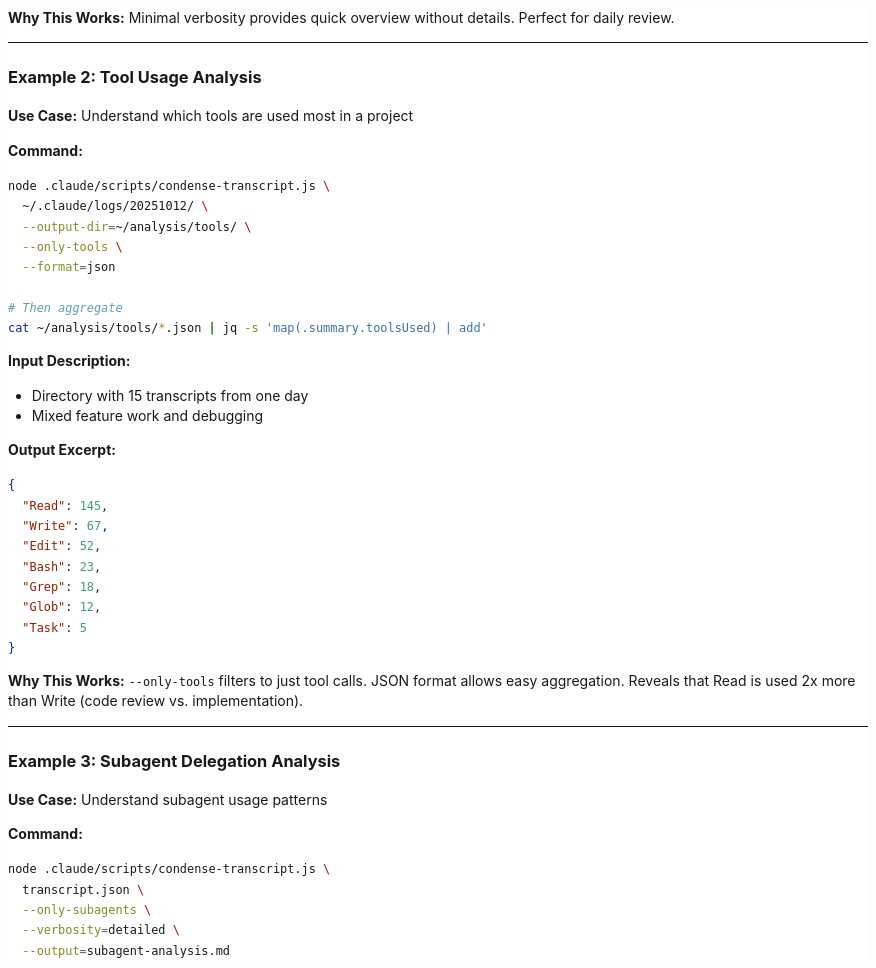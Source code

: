 **Why This Works:**
Minimal verbosity provides quick overview without details. Perfect for daily review.

---

### Example 2: Tool Usage Analysis

**Use Case:** Understand which tools are used most in a project

**Command:**
```bash
node .claude/scripts/condense-transcript.js \
  ~/.claude/logs/20251012/ \
  --output-dir=~/analysis/tools/ \
  --only-tools \
  --format=json

# Then aggregate
cat ~/analysis/tools/*.json | jq -s 'map(.summary.toolsUsed) | add'
```

**Input Description:**
- Directory with 15 transcripts from one day
- Mixed feature work and debugging

**Output Excerpt:**
```json
{
  "Read": 145,
  "Write": 67,
  "Edit": 52,
  "Bash": 23,
  "Grep": 18,
  "Glob": 12,
  "Task": 5
}
```

**Why This Works:**
`--only-tools` filters to just tool calls. JSON format allows easy aggregation. Reveals that Read is used 2x more than Write (code review vs. implementation).

---

### Example 3: Subagent Delegation Analysis

**Use Case:** Understand subagent usage patterns

**Command:**
```bash
node .claude/scripts/condense-transcript.js \
  transcript.json \
  --only-subagents \
  --verbosity=detailed \
  --output=subagent-analysis.md
```
